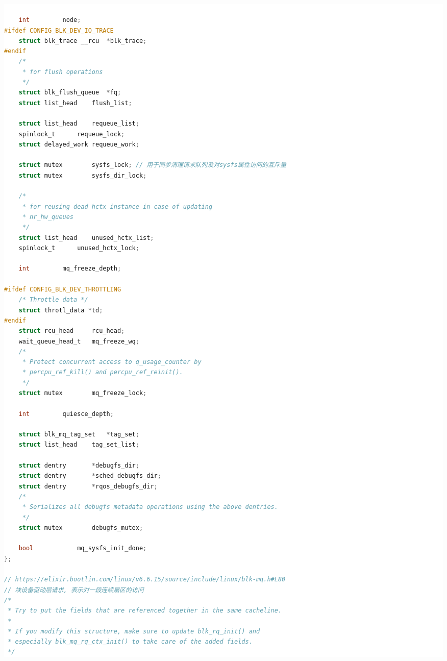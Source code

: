 ```c

	int			node;
#ifdef CONFIG_BLK_DEV_IO_TRACE
	struct blk_trace __rcu	*blk_trace;
#endif
	/*
	 * for flush operations
	 */
	struct blk_flush_queue	*fq;
	struct list_head	flush_list;

	struct list_head	requeue_list;
	spinlock_t		requeue_lock;
	struct delayed_work	requeue_work;

	struct mutex		sysfs_lock; // 用于同步清理请求队列及对sysfs属性访问的互斥量
	struct mutex		sysfs_dir_lock;

	/*
	 * for reusing dead hctx instance in case of updating
	 * nr_hw_queues
	 */
	struct list_head	unused_hctx_list;
	spinlock_t		unused_hctx_lock;

	int			mq_freeze_depth;

#ifdef CONFIG_BLK_DEV_THROTTLING
	/* Throttle data */
	struct throtl_data *td;
#endif
	struct rcu_head		rcu_head;
	wait_queue_head_t	mq_freeze_wq;
	/*
	 * Protect concurrent access to q_usage_counter by
	 * percpu_ref_kill() and percpu_ref_reinit().
	 */
	struct mutex		mq_freeze_lock;

	int			quiesce_depth;

	struct blk_mq_tag_set	*tag_set;
	struct list_head	tag_set_list;

	struct dentry		*debugfs_dir;
	struct dentry		*sched_debugfs_dir;
	struct dentry		*rqos_debugfs_dir;
	/*
	 * Serializes all debugfs metadata operations using the above dentries.
	 */
	struct mutex		debugfs_mutex;

	bool			mq_sysfs_init_done;
};

// https://elixir.bootlin.com/linux/v6.6.15/source/include/linux/blk-mq.h#L80
// 块设备驱动层请求, 表示对一段连续扇区的访问
/*
 * Try to put the fields that are referenced together in the same cacheline.
 *
 * If you modify this structure, make sure to update blk_rq_init() and
 * especially blk_mq_rq_ctx_init() to take care of the added fields.
 */
```